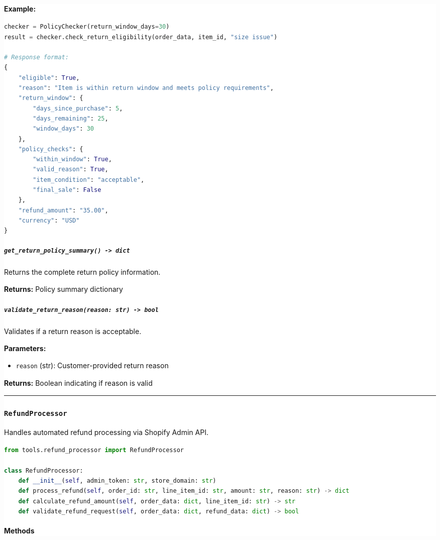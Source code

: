 **Example:**
```python
checker = PolicyChecker(return_window_days=30)
result = checker.check_return_eligibility(order_data, item_id, "size issue")

# Response format:
{
    "eligible": True,
    "reason": "Item is within return window and meets policy requirements",
    "return_window": {
        "days_since_purchase": 5,
        "days_remaining": 25,
        "window_days": 30
    },
    "policy_checks": {
        "within_window": True,
        "valid_reason": True,
        "item_condition": "acceptable",
        "final_sale": False
    },
    "refund_amount": "35.00",
    "currency": "USD"
}
```

##### `get_return_policy_summary() -> dict`
Returns the complete return policy information.

**Returns:** Policy summary dictionary

##### `validate_return_reason(reason: str) -> bool`
Validates if a return reason is acceptable.

**Parameters:**
- `reason` (str): Customer-provided return reason

**Returns:** Boolean indicating if reason is valid

---

### `RefundProcessor`

Handles automated refund processing via Shopify Admin API.

```python
from tools.refund_processor import RefundProcessor

class RefundProcessor:
    def __init__(self, admin_token: str, store_domain: str)
    def process_refund(self, order_id: str, line_item_id: str, amount: str, reason: str) -> dict
    def calculate_refund_amount(self, order_data: dict, line_item_id: str) -> str
    def validate_refund_request(self, order_data: dict, refund_data: dict) -> bool
```

#### Methods
